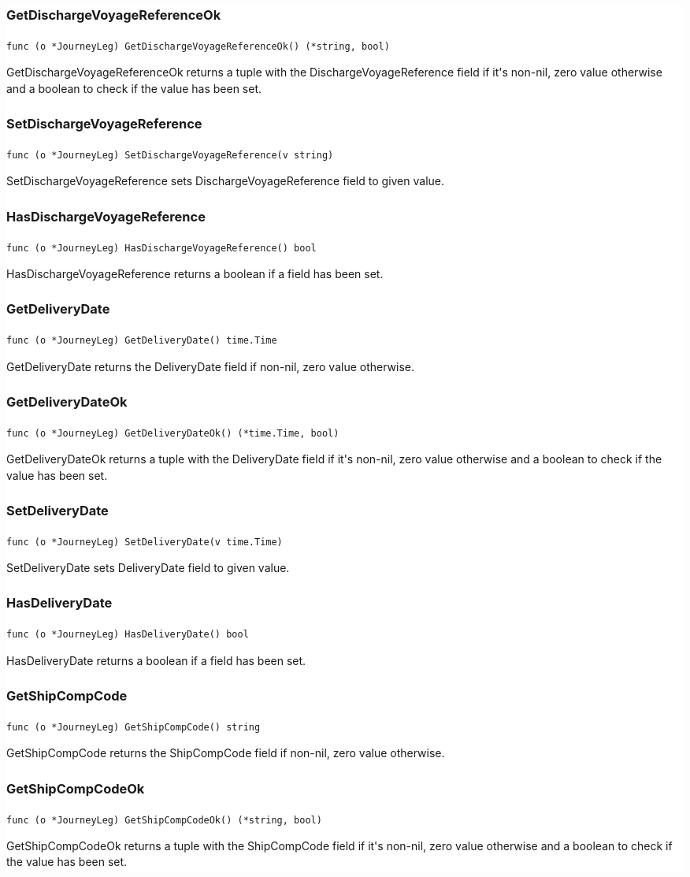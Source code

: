 ### GetDischargeVoyageReferenceOk

`func (o *JourneyLeg) GetDischargeVoyageReferenceOk() (*string, bool)`

GetDischargeVoyageReferenceOk returns a tuple with the DischargeVoyageReference field if it's non-nil, zero value otherwise
and a boolean to check if the value has been set.

### SetDischargeVoyageReference

`func (o *JourneyLeg) SetDischargeVoyageReference(v string)`

SetDischargeVoyageReference sets DischargeVoyageReference field to given value.

### HasDischargeVoyageReference

`func (o *JourneyLeg) HasDischargeVoyageReference() bool`

HasDischargeVoyageReference returns a boolean if a field has been set.

### GetDeliveryDate

`func (o *JourneyLeg) GetDeliveryDate() time.Time`

GetDeliveryDate returns the DeliveryDate field if non-nil, zero value otherwise.

### GetDeliveryDateOk

`func (o *JourneyLeg) GetDeliveryDateOk() (*time.Time, bool)`

GetDeliveryDateOk returns a tuple with the DeliveryDate field if it's non-nil, zero value otherwise
and a boolean to check if the value has been set.

### SetDeliveryDate

`func (o *JourneyLeg) SetDeliveryDate(v time.Time)`

SetDeliveryDate sets DeliveryDate field to given value.

### HasDeliveryDate

`func (o *JourneyLeg) HasDeliveryDate() bool`

HasDeliveryDate returns a boolean if a field has been set.

### GetShipCompCode

`func (o *JourneyLeg) GetShipCompCode() string`

GetShipCompCode returns the ShipCompCode field if non-nil, zero value otherwise.

### GetShipCompCodeOk

`func (o *JourneyLeg) GetShipCompCodeOk() (*string, bool)`

GetShipCompCodeOk returns a tuple with the ShipCompCode field if it's non-nil, zero value otherwise
and a boolean to check if the value has been set.
